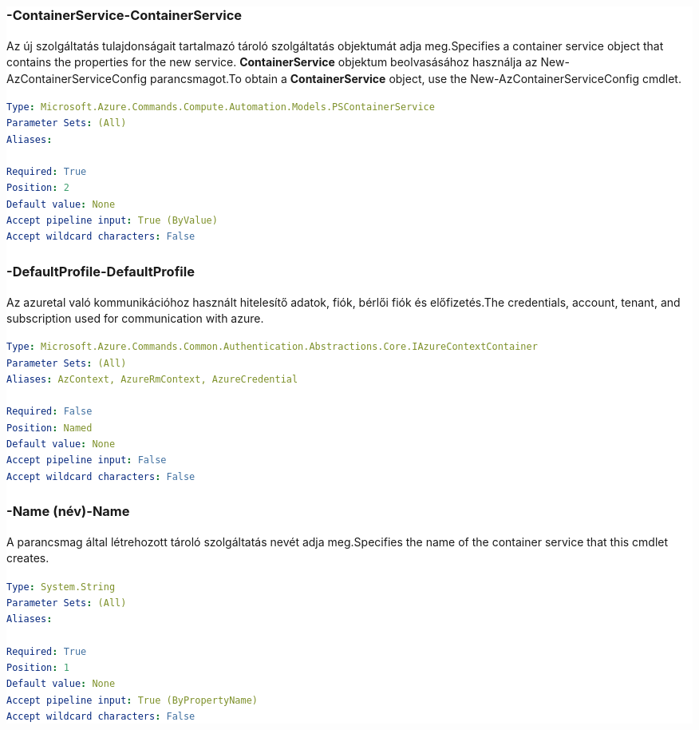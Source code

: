 ### <span data-ttu-id="282aa-119">-ContainerService</span><span class="sxs-lookup"><span data-stu-id="282aa-119">-ContainerService</span></span>
<span data-ttu-id="282aa-120">Az új szolgáltatás tulajdonságait tartalmazó tároló szolgáltatás objektumát adja meg.</span><span class="sxs-lookup"><span data-stu-id="282aa-120">Specifies a container service object that contains the properties for the new service.</span></span>
<span data-ttu-id="282aa-121">**ContainerService** objektum beolvasásához használja az New-AzContainerServiceConfig parancsmagot.</span><span class="sxs-lookup"><span data-stu-id="282aa-121">To obtain a **ContainerService** object, use the New-AzContainerServiceConfig cmdlet.</span></span>

```yaml
Type: Microsoft.Azure.Commands.Compute.Automation.Models.PSContainerService
Parameter Sets: (All)
Aliases:

Required: True
Position: 2
Default value: None
Accept pipeline input: True (ByValue)
Accept wildcard characters: False
```

### <span data-ttu-id="282aa-122">-DefaultProfile</span><span class="sxs-lookup"><span data-stu-id="282aa-122">-DefaultProfile</span></span>
<span data-ttu-id="282aa-123">Az azuretal való kommunikációhoz használt hitelesítő adatok, fiók, bérlői fiók és előfizetés.</span><span class="sxs-lookup"><span data-stu-id="282aa-123">The credentials, account, tenant, and subscription used for communication with azure.</span></span>

```yaml
Type: Microsoft.Azure.Commands.Common.Authentication.Abstractions.Core.IAzureContextContainer
Parameter Sets: (All)
Aliases: AzContext, AzureRmContext, AzureCredential

Required: False
Position: Named
Default value: None
Accept pipeline input: False
Accept wildcard characters: False
```

### <span data-ttu-id="282aa-124">-Name (név)</span><span class="sxs-lookup"><span data-stu-id="282aa-124">-Name</span></span>
<span data-ttu-id="282aa-125">A parancsmag által létrehozott tároló szolgáltatás nevét adja meg.</span><span class="sxs-lookup"><span data-stu-id="282aa-125">Specifies the name of the container service that this cmdlet creates.</span></span>

```yaml
Type: System.String
Parameter Sets: (All)
Aliases:

Required: True
Position: 1
Default value: None
Accept pipeline input: True (ByPropertyName)
Accept wildcard characters: False
```
